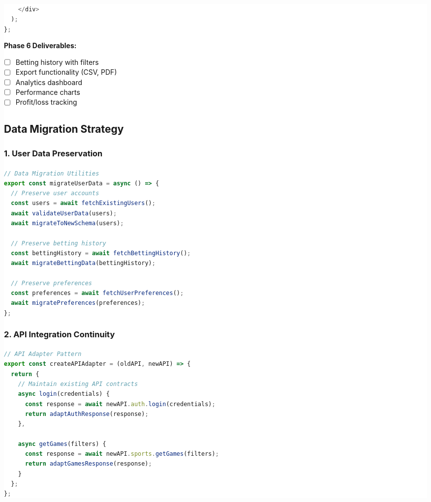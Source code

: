 ```javascript
    </div>
  );
};
```

**Phase 6 Deliverables:**
- [ ] Betting history with filters
- [ ] Export functionality (CSV, PDF)
- [ ] Analytics dashboard
- [ ] Performance charts
- [ ] Profit/loss tracking

## Data Migration Strategy

### 1. User Data Preservation
```javascript
// Data Migration Utilities
export const migrateUserData = async () => {
  // Preserve user accounts
  const users = await fetchExistingUsers();
  await validateUserData(users);
  await migrateToNewSchema(users);
  
  // Preserve betting history
  const bettingHistory = await fetchBettingHistory();
  await migrateBettingData(bettingHistory);
  
  // Preserve preferences
  const preferences = await fetchUserPreferences();
  await migratePreferences(preferences);
};
```

### 2. API Integration Continuity
```javascript
// API Adapter Pattern
export const createAPIAdapter = (oldAPI, newAPI) => {
  return {
    // Maintain existing API contracts
    async login(credentials) {
      const response = await newAPI.auth.login(credentials);
      return adaptAuthResponse(response);
    },
    
    async getGames(filters) {
      const response = await newAPI.sports.getGames(filters);
      return adaptGamesResponse(response);
    }
  };
};
```
